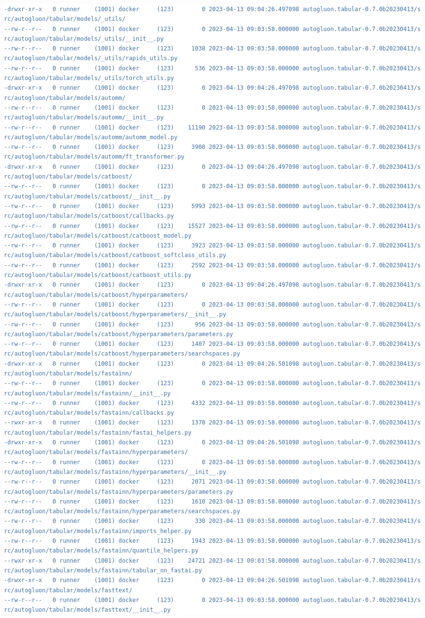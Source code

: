 ```diff
-drwxr-xr-x   0 runner    (1001) docker     (123)        0 2023-04-13 09:04:26.497098 autogluon.tabular-0.7.0b20230413/src/autogluon/tabular/models/_utils/
--rw-r--r--   0 runner    (1001) docker     (123)        0 2023-04-13 09:03:58.000000 autogluon.tabular-0.7.0b20230413/src/autogluon/tabular/models/_utils/__init__.py
--rw-r--r--   0 runner    (1001) docker     (123)     1038 2023-04-13 09:03:58.000000 autogluon.tabular-0.7.0b20230413/src/autogluon/tabular/models/_utils/rapids_utils.py
--rw-r--r--   0 runner    (1001) docker     (123)      536 2023-04-13 09:03:58.000000 autogluon.tabular-0.7.0b20230413/src/autogluon/tabular/models/_utils/torch_utils.py
-drwxr-xr-x   0 runner    (1001) docker     (123)        0 2023-04-13 09:04:26.497098 autogluon.tabular-0.7.0b20230413/src/autogluon/tabular/models/automm/
--rw-r--r--   0 runner    (1001) docker     (123)        0 2023-04-13 09:03:58.000000 autogluon.tabular-0.7.0b20230413/src/autogluon/tabular/models/automm/__init__.py
--rw-r--r--   0 runner    (1001) docker     (123)    11190 2023-04-13 09:03:58.000000 autogluon.tabular-0.7.0b20230413/src/autogluon/tabular/models/automm/automm_model.py
--rw-r--r--   0 runner    (1001) docker     (123)     3908 2023-04-13 09:03:58.000000 autogluon.tabular-0.7.0b20230413/src/autogluon/tabular/models/automm/ft_transformer.py
-drwxr-xr-x   0 runner    (1001) docker     (123)        0 2023-04-13 09:04:26.497098 autogluon.tabular-0.7.0b20230413/src/autogluon/tabular/models/catboost/
--rw-r--r--   0 runner    (1001) docker     (123)        0 2023-04-13 09:03:58.000000 autogluon.tabular-0.7.0b20230413/src/autogluon/tabular/models/catboost/__init__.py
--rw-r--r--   0 runner    (1001) docker     (123)     5993 2023-04-13 09:03:58.000000 autogluon.tabular-0.7.0b20230413/src/autogluon/tabular/models/catboost/callbacks.py
--rw-r--r--   0 runner    (1001) docker     (123)    15527 2023-04-13 09:03:58.000000 autogluon.tabular-0.7.0b20230413/src/autogluon/tabular/models/catboost/catboost_model.py
--rw-r--r--   0 runner    (1001) docker     (123)     3923 2023-04-13 09:03:58.000000 autogluon.tabular-0.7.0b20230413/src/autogluon/tabular/models/catboost/catboost_softclass_utils.py
--rw-r--r--   0 runner    (1001) docker     (123)     2592 2023-04-13 09:03:58.000000 autogluon.tabular-0.7.0b20230413/src/autogluon/tabular/models/catboost/catboost_utils.py
-drwxr-xr-x   0 runner    (1001) docker     (123)        0 2023-04-13 09:04:26.497098 autogluon.tabular-0.7.0b20230413/src/autogluon/tabular/models/catboost/hyperparameters/
--rw-r--r--   0 runner    (1001) docker     (123)        0 2023-04-13 09:03:58.000000 autogluon.tabular-0.7.0b20230413/src/autogluon/tabular/models/catboost/hyperparameters/__init__.py
--rw-r--r--   0 runner    (1001) docker     (123)      956 2023-04-13 09:03:58.000000 autogluon.tabular-0.7.0b20230413/src/autogluon/tabular/models/catboost/hyperparameters/parameters.py
--rw-r--r--   0 runner    (1001) docker     (123)     1407 2023-04-13 09:03:58.000000 autogluon.tabular-0.7.0b20230413/src/autogluon/tabular/models/catboost/hyperparameters/searchspaces.py
-drwxr-xr-x   0 runner    (1001) docker     (123)        0 2023-04-13 09:04:26.501098 autogluon.tabular-0.7.0b20230413/src/autogluon/tabular/models/fastainn/
--rw-r--r--   0 runner    (1001) docker     (123)        0 2023-04-13 09:03:58.000000 autogluon.tabular-0.7.0b20230413/src/autogluon/tabular/models/fastainn/__init__.py
--rw-r--r--   0 runner    (1001) docker     (123)     4332 2023-04-13 09:03:58.000000 autogluon.tabular-0.7.0b20230413/src/autogluon/tabular/models/fastainn/callbacks.py
--rwxr-xr-x   0 runner    (1001) docker     (123)     1370 2023-04-13 09:03:58.000000 autogluon.tabular-0.7.0b20230413/src/autogluon/tabular/models/fastainn/fastai_helpers.py
-drwxr-xr-x   0 runner    (1001) docker     (123)        0 2023-04-13 09:04:26.501098 autogluon.tabular-0.7.0b20230413/src/autogluon/tabular/models/fastainn/hyperparameters/
--rw-r--r--   0 runner    (1001) docker     (123)        0 2023-04-13 09:03:58.000000 autogluon.tabular-0.7.0b20230413/src/autogluon/tabular/models/fastainn/hyperparameters/__init__.py
--rw-r--r--   0 runner    (1001) docker     (123)     2071 2023-04-13 09:03:58.000000 autogluon.tabular-0.7.0b20230413/src/autogluon/tabular/models/fastainn/hyperparameters/parameters.py
--rw-r--r--   0 runner    (1001) docker     (123)     1610 2023-04-13 09:03:58.000000 autogluon.tabular-0.7.0b20230413/src/autogluon/tabular/models/fastainn/hyperparameters/searchspaces.py
--rw-r--r--   0 runner    (1001) docker     (123)      330 2023-04-13 09:03:58.000000 autogluon.tabular-0.7.0b20230413/src/autogluon/tabular/models/fastainn/imports_helper.py
--rw-r--r--   0 runner    (1001) docker     (123)     1943 2023-04-13 09:03:58.000000 autogluon.tabular-0.7.0b20230413/src/autogluon/tabular/models/fastainn/quantile_helpers.py
--rwxr-xr-x   0 runner    (1001) docker     (123)    24721 2023-04-13 09:03:58.000000 autogluon.tabular-0.7.0b20230413/src/autogluon/tabular/models/fastainn/tabular_nn_fastai.py
-drwxr-xr-x   0 runner    (1001) docker     (123)        0 2023-04-13 09:04:26.501098 autogluon.tabular-0.7.0b20230413/src/autogluon/tabular/models/fasttext/
--rw-r--r--   0 runner    (1001) docker     (123)        0 2023-04-13 09:03:58.000000 autogluon.tabular-0.7.0b20230413/src/autogluon/tabular/models/fasttext/__init__.py
```
